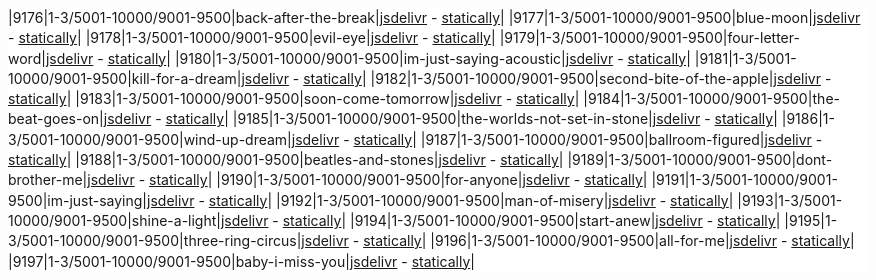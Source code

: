 |9176|1-3/5001-10000/9001-9500|back-after-the-break|[jsdelivr](https://cdn.jsdelivr.net/gh/dbchord/png-c-600x600_1-3/5001-10000/9001-9500/back-after-the-break.png) - [statically](https://cdn.statically.io/gh/dbchord/png-c-600x600_1-3/img/5001-10000/9001-9500/back-after-the-break.png)|
|9177|1-3/5001-10000/9001-9500|blue-moon|[jsdelivr](https://cdn.jsdelivr.net/gh/dbchord/png-c-600x600_1-3/5001-10000/9001-9500/blue-moon.png) - [statically](https://cdn.statically.io/gh/dbchord/png-c-600x600_1-3/img/5001-10000/9001-9500/blue-moon.png)|
|9178|1-3/5001-10000/9001-9500|evil-eye|[jsdelivr](https://cdn.jsdelivr.net/gh/dbchord/png-c-600x600_1-3/5001-10000/9001-9500/evil-eye.png) - [statically](https://cdn.statically.io/gh/dbchord/png-c-600x600_1-3/img/5001-10000/9001-9500/evil-eye.png)|
|9179|1-3/5001-10000/9001-9500|four-letter-word|[jsdelivr](https://cdn.jsdelivr.net/gh/dbchord/png-c-600x600_1-3/5001-10000/9001-9500/four-letter-word.png) - [statically](https://cdn.statically.io/gh/dbchord/png-c-600x600_1-3/img/5001-10000/9001-9500/four-letter-word.png)|
|9180|1-3/5001-10000/9001-9500|im-just-saying-acoustic|[jsdelivr](https://cdn.jsdelivr.net/gh/dbchord/png-c-600x600_1-3/5001-10000/9001-9500/im-just-saying-acoustic.png) - [statically](https://cdn.statically.io/gh/dbchord/png-c-600x600_1-3/img/5001-10000/9001-9500/im-just-saying-acoustic.png)|
|9181|1-3/5001-10000/9001-9500|kill-for-a-dream|[jsdelivr](https://cdn.jsdelivr.net/gh/dbchord/png-c-600x600_1-3/5001-10000/9001-9500/kill-for-a-dream.png) - [statically](https://cdn.statically.io/gh/dbchord/png-c-600x600_1-3/img/5001-10000/9001-9500/kill-for-a-dream.png)|
|9182|1-3/5001-10000/9001-9500|second-bite-of-the-apple|[jsdelivr](https://cdn.jsdelivr.net/gh/dbchord/png-c-600x600_1-3/5001-10000/9001-9500/second-bite-of-the-apple.png) - [statically](https://cdn.statically.io/gh/dbchord/png-c-600x600_1-3/img/5001-10000/9001-9500/second-bite-of-the-apple.png)|
|9183|1-3/5001-10000/9001-9500|soon-come-tomorrow|[jsdelivr](https://cdn.jsdelivr.net/gh/dbchord/png-c-600x600_1-3/5001-10000/9001-9500/soon-come-tomorrow.png) - [statically](https://cdn.statically.io/gh/dbchord/png-c-600x600_1-3/img/5001-10000/9001-9500/soon-come-tomorrow.png)|
|9184|1-3/5001-10000/9001-9500|the-beat-goes-on|[jsdelivr](https://cdn.jsdelivr.net/gh/dbchord/png-c-600x600_1-3/5001-10000/9001-9500/the-beat-goes-on.png) - [statically](https://cdn.statically.io/gh/dbchord/png-c-600x600_1-3/img/5001-10000/9001-9500/the-beat-goes-on.png)|
|9185|1-3/5001-10000/9001-9500|the-worlds-not-set-in-stone|[jsdelivr](https://cdn.jsdelivr.net/gh/dbchord/png-c-600x600_1-3/5001-10000/9001-9500/the-worlds-not-set-in-stone.png) - [statically](https://cdn.statically.io/gh/dbchord/png-c-600x600_1-3/img/5001-10000/9001-9500/the-worlds-not-set-in-stone.png)|
|9186|1-3/5001-10000/9001-9500|wind-up-dream|[jsdelivr](https://cdn.jsdelivr.net/gh/dbchord/png-c-600x600_1-3/5001-10000/9001-9500/wind-up-dream.png) - [statically](https://cdn.statically.io/gh/dbchord/png-c-600x600_1-3/img/5001-10000/9001-9500/wind-up-dream.png)|
|9187|1-3/5001-10000/9001-9500|ballroom-figured|[jsdelivr](https://cdn.jsdelivr.net/gh/dbchord/png-c-600x600_1-3/5001-10000/9001-9500/ballroom-figured.png) - [statically](https://cdn.statically.io/gh/dbchord/png-c-600x600_1-3/img/5001-10000/9001-9500/ballroom-figured.png)|
|9188|1-3/5001-10000/9001-9500|beatles-and-stones|[jsdelivr](https://cdn.jsdelivr.net/gh/dbchord/png-c-600x600_1-3/5001-10000/9001-9500/beatles-and-stones.png) - [statically](https://cdn.statically.io/gh/dbchord/png-c-600x600_1-3/img/5001-10000/9001-9500/beatles-and-stones.png)|
|9189|1-3/5001-10000/9001-9500|dont-brother-me|[jsdelivr](https://cdn.jsdelivr.net/gh/dbchord/png-c-600x600_1-3/5001-10000/9001-9500/dont-brother-me.png) - [statically](https://cdn.statically.io/gh/dbchord/png-c-600x600_1-3/img/5001-10000/9001-9500/dont-brother-me.png)|
|9190|1-3/5001-10000/9001-9500|for-anyone|[jsdelivr](https://cdn.jsdelivr.net/gh/dbchord/png-c-600x600_1-3/5001-10000/9001-9500/for-anyone.png) - [statically](https://cdn.statically.io/gh/dbchord/png-c-600x600_1-3/img/5001-10000/9001-9500/for-anyone.png)|
|9191|1-3/5001-10000/9001-9500|im-just-saying|[jsdelivr](https://cdn.jsdelivr.net/gh/dbchord/png-c-600x600_1-3/5001-10000/9001-9500/im-just-saying.png) - [statically](https://cdn.statically.io/gh/dbchord/png-c-600x600_1-3/img/5001-10000/9001-9500/im-just-saying.png)|
|9192|1-3/5001-10000/9001-9500|man-of-misery|[jsdelivr](https://cdn.jsdelivr.net/gh/dbchord/png-c-600x600_1-3/5001-10000/9001-9500/man-of-misery.png) - [statically](https://cdn.statically.io/gh/dbchord/png-c-600x600_1-3/img/5001-10000/9001-9500/man-of-misery.png)|
|9193|1-3/5001-10000/9001-9500|shine-a-light|[jsdelivr](https://cdn.jsdelivr.net/gh/dbchord/png-c-600x600_1-3/5001-10000/9001-9500/shine-a-light.png) - [statically](https://cdn.statically.io/gh/dbchord/png-c-600x600_1-3/img/5001-10000/9001-9500/shine-a-light.png)|
|9194|1-3/5001-10000/9001-9500|start-anew|[jsdelivr](https://cdn.jsdelivr.net/gh/dbchord/png-c-600x600_1-3/5001-10000/9001-9500/start-anew.png) - [statically](https://cdn.statically.io/gh/dbchord/png-c-600x600_1-3/img/5001-10000/9001-9500/start-anew.png)|
|9195|1-3/5001-10000/9001-9500|three-ring-circus|[jsdelivr](https://cdn.jsdelivr.net/gh/dbchord/png-c-600x600_1-3/5001-10000/9001-9500/three-ring-circus.png) - [statically](https://cdn.statically.io/gh/dbchord/png-c-600x600_1-3/img/5001-10000/9001-9500/three-ring-circus.png)|
|9196|1-3/5001-10000/9001-9500|all-for-me|[jsdelivr](https://cdn.jsdelivr.net/gh/dbchord/png-c-600x600_1-3/5001-10000/9001-9500/all-for-me.png) - [statically](https://cdn.statically.io/gh/dbchord/png-c-600x600_1-3/img/5001-10000/9001-9500/all-for-me.png)|
|9197|1-3/5001-10000/9001-9500|baby-i-miss-you|[jsdelivr](https://cdn.jsdelivr.net/gh/dbchord/png-c-600x600_1-3/5001-10000/9001-9500/baby-i-miss-you.png) - [statically](https://cdn.statically.io/gh/dbchord/png-c-600x600_1-3/img/5001-10000/9001-9500/baby-i-miss-you.png)|